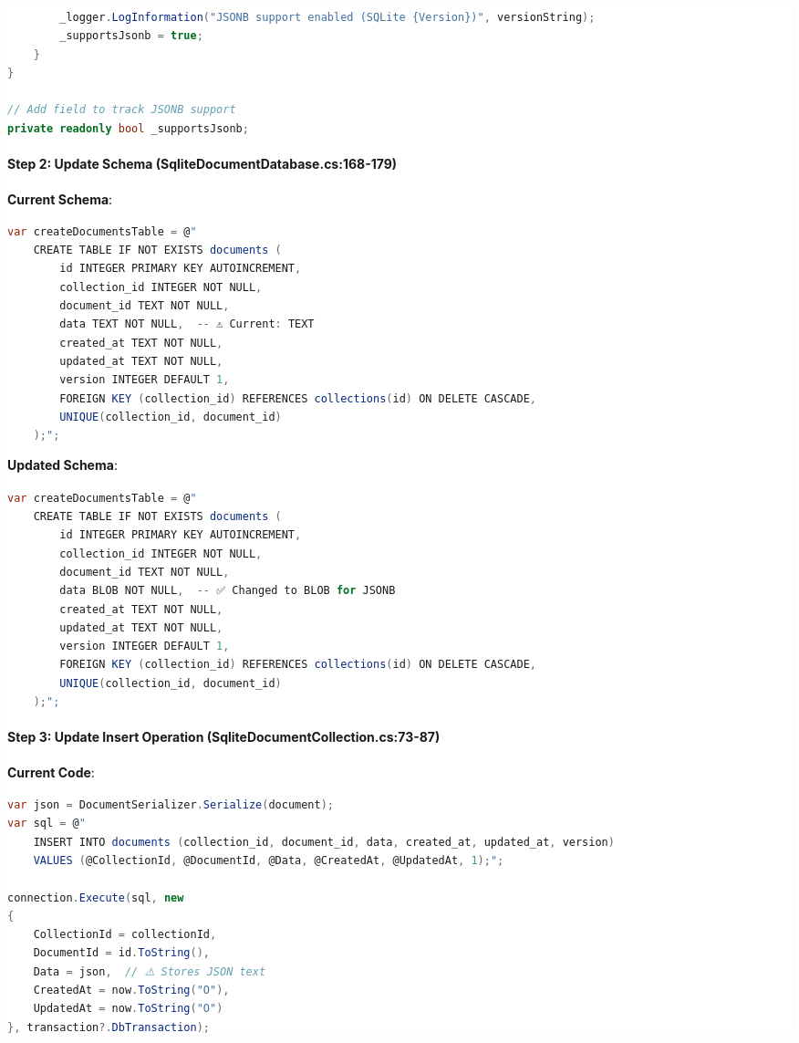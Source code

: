 ```csharp
        _logger.LogInformation("JSONB support enabled (SQLite {Version})", versionString);
        _supportsJsonb = true;
    }
}

// Add field to track JSONB support
private readonly bool _supportsJsonb;
```

#### Step 2: Update Schema (SqliteDocumentDatabase.cs:168-179)

**Current Schema**:
```csharp
var createDocumentsTable = @"
    CREATE TABLE IF NOT EXISTS documents (
        id INTEGER PRIMARY KEY AUTOINCREMENT,
        collection_id INTEGER NOT NULL,
        document_id TEXT NOT NULL,
        data TEXT NOT NULL,  -- ⚠️ Current: TEXT
        created_at TEXT NOT NULL,
        updated_at TEXT NOT NULL,
        version INTEGER DEFAULT 1,
        FOREIGN KEY (collection_id) REFERENCES collections(id) ON DELETE CASCADE,
        UNIQUE(collection_id, document_id)
    );";
```

**Updated Schema**:
```csharp
var createDocumentsTable = @"
    CREATE TABLE IF NOT EXISTS documents (
        id INTEGER PRIMARY KEY AUTOINCREMENT,
        collection_id INTEGER NOT NULL,
        document_id TEXT NOT NULL,
        data BLOB NOT NULL,  -- ✅ Changed to BLOB for JSONB
        created_at TEXT NOT NULL,
        updated_at TEXT NOT NULL,
        version INTEGER DEFAULT 1,
        FOREIGN KEY (collection_id) REFERENCES collections(id) ON DELETE CASCADE,
        UNIQUE(collection_id, document_id)
    );";
```

#### Step 3: Update Insert Operation (SqliteDocumentCollection.cs:73-87)

**Current Code**:
```csharp
var json = DocumentSerializer.Serialize(document);
var sql = @"
    INSERT INTO documents (collection_id, document_id, data, created_at, updated_at, version)
    VALUES (@CollectionId, @DocumentId, @Data, @CreatedAt, @UpdatedAt, 1);";

connection.Execute(sql, new
{
    CollectionId = collectionId,
    DocumentId = id.ToString(),
    Data = json,  // ⚠️ Stores JSON text
    CreatedAt = now.ToString("O"),
    UpdatedAt = now.ToString("O")
}, transaction?.DbTransaction);
```
